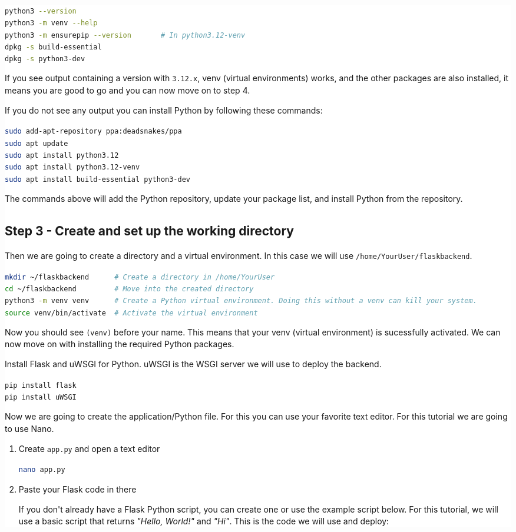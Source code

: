 ```bash
python3 --version
python3 -m venv --help
python3 -m ensurepip --version       # In python3.12-venv
dpkg -s build-essential
dpkg -s python3-dev
```

If you see output containing a version with `3.12.x`, venv (virtual environments) works, and the other packages are also installed, it means you are good to go and you can now move on to step 4.

If you do not see any output you can install Python by following these commands:

```bash
sudo add-apt-repository ppa:deadsnakes/ppa
sudo apt update
sudo apt install python3.12
sudo apt install python3.12-venv
sudo apt install build-essential python3-dev
```

The commands above will add the Python repository, update your package list, and install Python from the repository.

## Step 3 - Create and set up the working directory

Then we are going to create a directory and a virtual environment. In this case we will use `/home/YourUser/flaskbackend`.

```bash
mkdir ~/flaskbackend      # Create a directory in /home/YourUser
cd ~/flaskbackend         # Move into the created directory
python3 -m venv venv      # Create a Python virtual environment. Doing this without a venv can kill your system.
source venv/bin/activate  # Activate the virtual environment
```

Now you should see `(venv)` before your name. This means that your venv (virtual environment) is sucessfully activated. We can now move on with installing the required Python packages.

Install Flask and uWSGI for Python. uWSGI is the WSGI server we will use to deploy the backend.

```bash
pip install flask
pip install uWSGI
```

Now we are going to create the application/Python file. For this you can use your favorite text editor. For this tutorial we are going to use Nano. 

1. Create `app.py` and open a text editor
   ```bash
   nano app.py
   ```

2. Paste your Flask code in there
   
   If you don't already have a Flask Python script, you can create one or use the example script below. For this tutorial, we will use a basic script that returns *"Hello, World!"* and *"Hi"*. This is the code we will use and deploy:
   